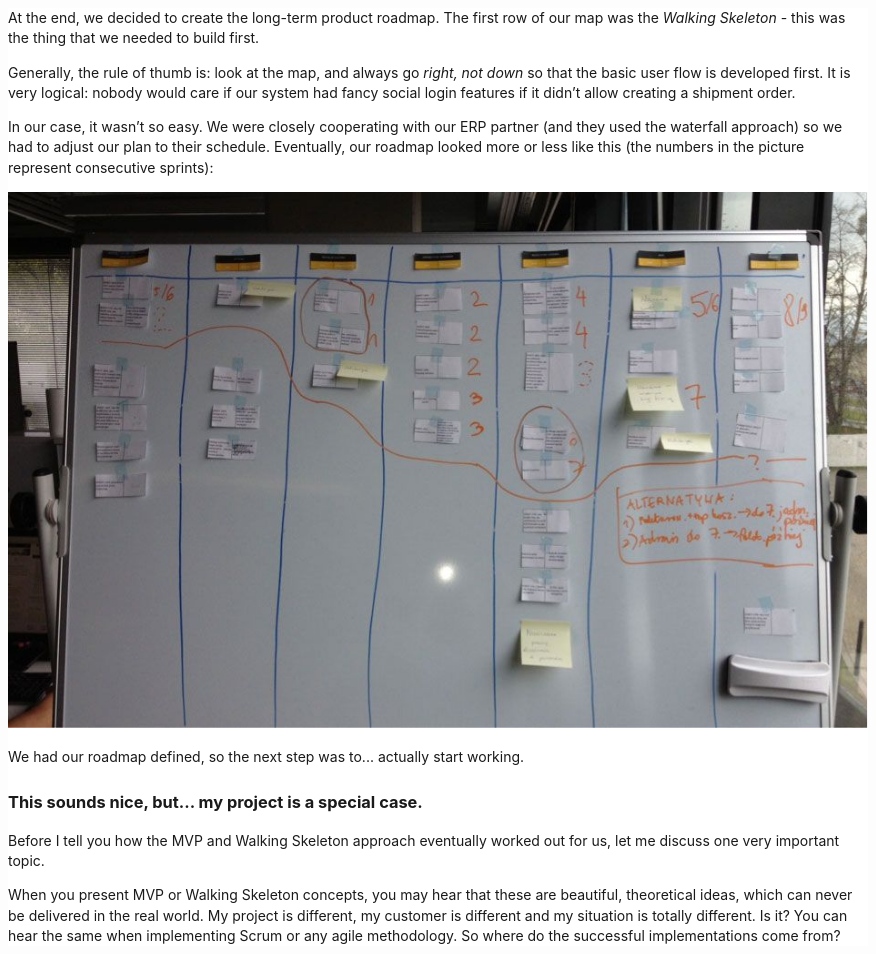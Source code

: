 At the end, we decided to create the long-term product roadmap.
The first row of our map was the *Walking Skeleton* - this was the thing that we needed to build first.

Generally, the rule of thumb is: look at the map, and always go *right, not down* so that the basic user flow is developed first.
It is very logical: nobody would care if our system had fancy social login features if it didn’t allow creating a shipment order.

In our case, it wasn’t so easy. We were closely cooperating with our ERP partner (and they used the waterfall approach)
so we had to adjust our plan to their schedule.
Eventually, our roadmap looked more or less like this (the numbers in the picture represent consecutive sprints):

![Project roadmap](/assets/img/articles/2015-01-26-roadmap.jpg "Project roadmap")

We had our roadmap defined, so the next step was to... actually start working.

### This sounds nice, but... my project is a special case.

Before I tell you how the MVP and Walking Skeleton approach eventually worked out for us, let me discuss one very important topic.

When you present MVP or Walking Skeleton concepts, you may hear that these are beautiful,
theoretical ideas, which can never be delivered in the real world.
My project is different, my customer is different and my situation is totally different. Is it?
You can hear the same when implementing Scrum or any agile methodology.
So where do the successful implementations come from?
